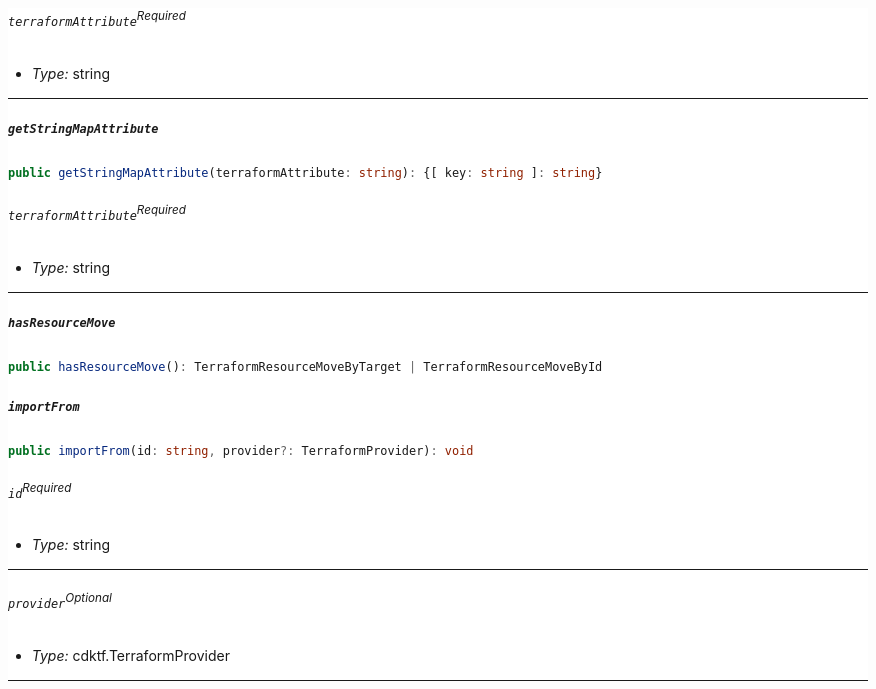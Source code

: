 ###### `terraformAttribute`<sup>Required</sup> <a name="terraformAttribute" id="rhizo-co-terraform-provider-oci.apigatewayUsagePlan.ApigatewayUsagePlan.getStringAttribute.parameter.terraformAttribute"></a>

- *Type:* string

---

##### `getStringMapAttribute` <a name="getStringMapAttribute" id="rhizo-co-terraform-provider-oci.apigatewayUsagePlan.ApigatewayUsagePlan.getStringMapAttribute"></a>

```typescript
public getStringMapAttribute(terraformAttribute: string): {[ key: string ]: string}
```

###### `terraformAttribute`<sup>Required</sup> <a name="terraformAttribute" id="rhizo-co-terraform-provider-oci.apigatewayUsagePlan.ApigatewayUsagePlan.getStringMapAttribute.parameter.terraformAttribute"></a>

- *Type:* string

---

##### `hasResourceMove` <a name="hasResourceMove" id="rhizo-co-terraform-provider-oci.apigatewayUsagePlan.ApigatewayUsagePlan.hasResourceMove"></a>

```typescript
public hasResourceMove(): TerraformResourceMoveByTarget | TerraformResourceMoveById
```

##### `importFrom` <a name="importFrom" id="rhizo-co-terraform-provider-oci.apigatewayUsagePlan.ApigatewayUsagePlan.importFrom"></a>

```typescript
public importFrom(id: string, provider?: TerraformProvider): void
```

###### `id`<sup>Required</sup> <a name="id" id="rhizo-co-terraform-provider-oci.apigatewayUsagePlan.ApigatewayUsagePlan.importFrom.parameter.id"></a>

- *Type:* string

---

###### `provider`<sup>Optional</sup> <a name="provider" id="rhizo-co-terraform-provider-oci.apigatewayUsagePlan.ApigatewayUsagePlan.importFrom.parameter.provider"></a>

- *Type:* cdktf.TerraformProvider

---

